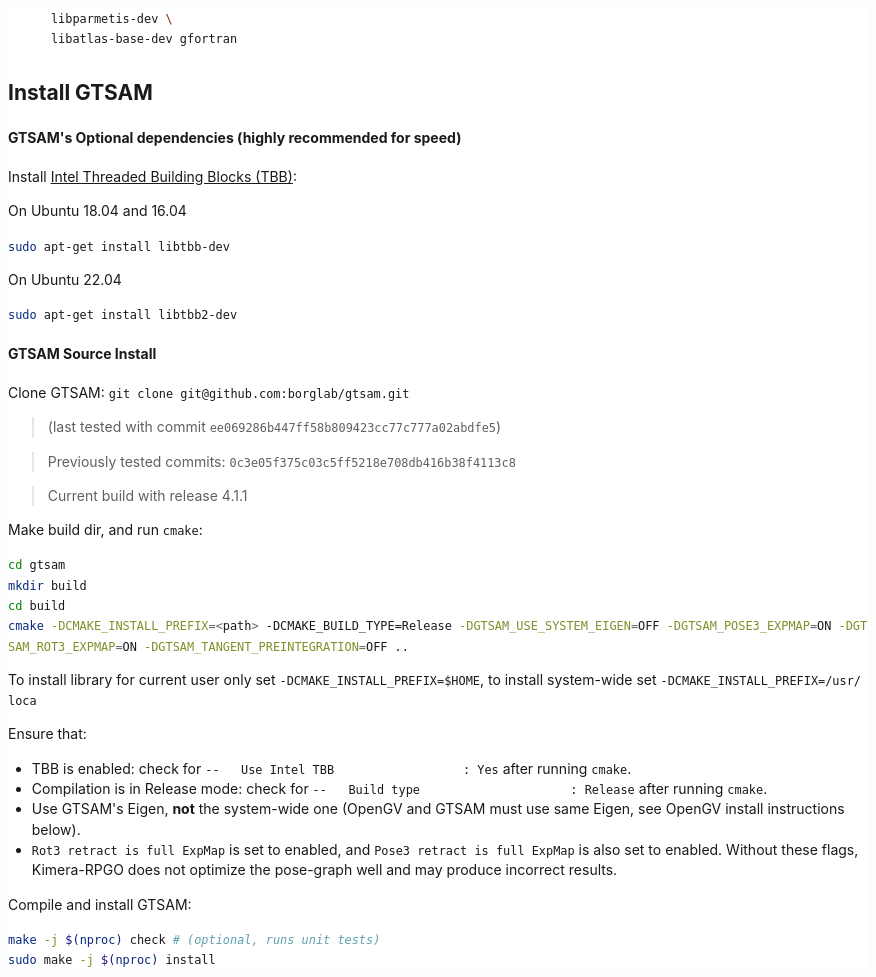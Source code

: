 ```bash
      libparmetis-dev \
      libatlas-base-dev gfortran
```

## Install GTSAM

#### GTSAM's Optional dependencies (highly recommended for speed)

Install [Intel Threaded Building Blocks (TBB)](http://www.threadingbuildingblocks.org/): 

On Ubuntu 18.04 and 16.04
```bash
sudo apt-get install libtbb-dev
```

On Ubuntu 22.04
```bash
sudo apt-get install libtbb2-dev
```



#### GTSAM Source Install

Clone GTSAM: `git clone git@github.com:borglab/gtsam.git`

> (last tested with commit `ee069286b447ff58b809423cc77c777a02abdfe5`)

> Previously tested commits: `0c3e05f375c03c5ff5218e708db416b38f4113c8`

> Current build with release 4.1.1

Make build dir, and run `cmake`:

```bash
cd gtsam
mkdir build
cd build
cmake -DCMAKE_INSTALL_PREFIX=<path> -DCMAKE_BUILD_TYPE=Release -DGTSAM_USE_SYSTEM_EIGEN=OFF -DGTSAM_POSE3_EXPMAP=ON -DGTSAM_ROT3_EXPMAP=ON -DGTSAM_TANGENT_PREINTEGRATION=OFF ..
```

To install library for current user only set `-DCMAKE_INSTALL_PREFIX=$HOME`, 
to install system-wide set `-DCMAKE_INSTALL_PREFIX=/usr/loca`

Ensure that:
- TBB is enabled: check for `--   Use Intel TBB                  : Yes` after running `cmake`.
- Compilation is in Release mode: check for `--   Build type                     : Release` after running `cmake`.
- Use GTSAM's Eigen, **not** the system-wide one (OpenGV and GTSAM must use same Eigen, see OpenGV install instructions below).
- `Rot3 retract is full ExpMap` is set to enabled, and `Pose3 retract is full ExpMap` is also set to enabled. Without these flags, Kimera-RPGO does not optimize the pose-graph well and may produce incorrect results.

Compile and install GTSAM:
```bash
make -j $(nproc) check # (optional, runs unit tests)
sudo make -j $(nproc) install
```
